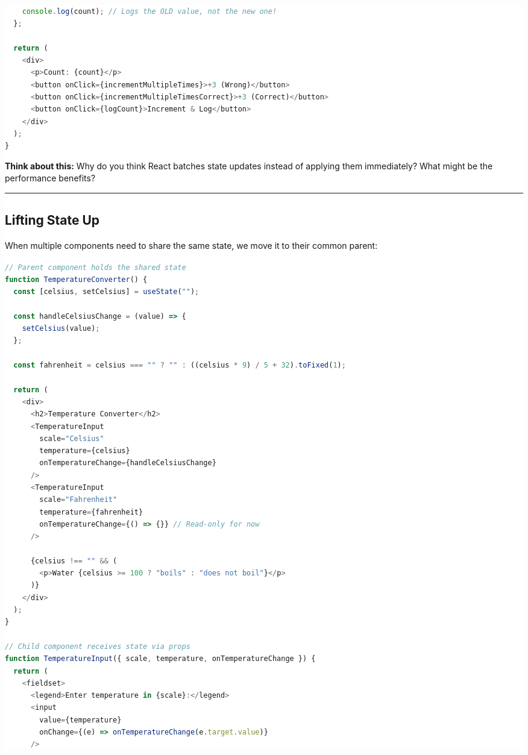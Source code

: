 ```javascript
    console.log(count); // Logs the OLD value, not the new one!
  };

  return (
    <div>
      <p>Count: {count}</p>
      <button onClick={incrementMultipleTimes}>+3 (Wrong)</button>
      <button onClick={incrementMultipleTimesCorrect}>+3 (Correct)</button>
      <button onClick={logCount}>Increment & Log</button>
    </div>
  );
}
```

**Think about this:** Why do you think React batches state updates instead of applying them immediately? What might be the performance benefits?

---

## Lifting State Up

When multiple components need to share the same state, we move it to their common parent:

```javascript
// Parent component holds the shared state
function TemperatureConverter() {
  const [celsius, setCelsius] = useState("");

  const handleCelsiusChange = (value) => {
    setCelsius(value);
  };

  const fahrenheit = celsius === "" ? "" : ((celsius * 9) / 5 + 32).toFixed(1);

  return (
    <div>
      <h2>Temperature Converter</h2>
      <TemperatureInput
        scale="Celsius"
        temperature={celsius}
        onTemperatureChange={handleCelsiusChange}
      />
      <TemperatureInput
        scale="Fahrenheit"
        temperature={fahrenheit}
        onTemperatureChange={() => {}} // Read-only for now
      />

      {celsius !== "" && (
        <p>Water {celsius >= 100 ? "boils" : "does not boil"}</p>
      )}
    </div>
  );
}

// Child component receives state via props
function TemperatureInput({ scale, temperature, onTemperatureChange }) {
  return (
    <fieldset>
      <legend>Enter temperature in {scale}:</legend>
      <input
        value={temperature}
        onChange={(e) => onTemperatureChange(e.target.value)}
      />
```